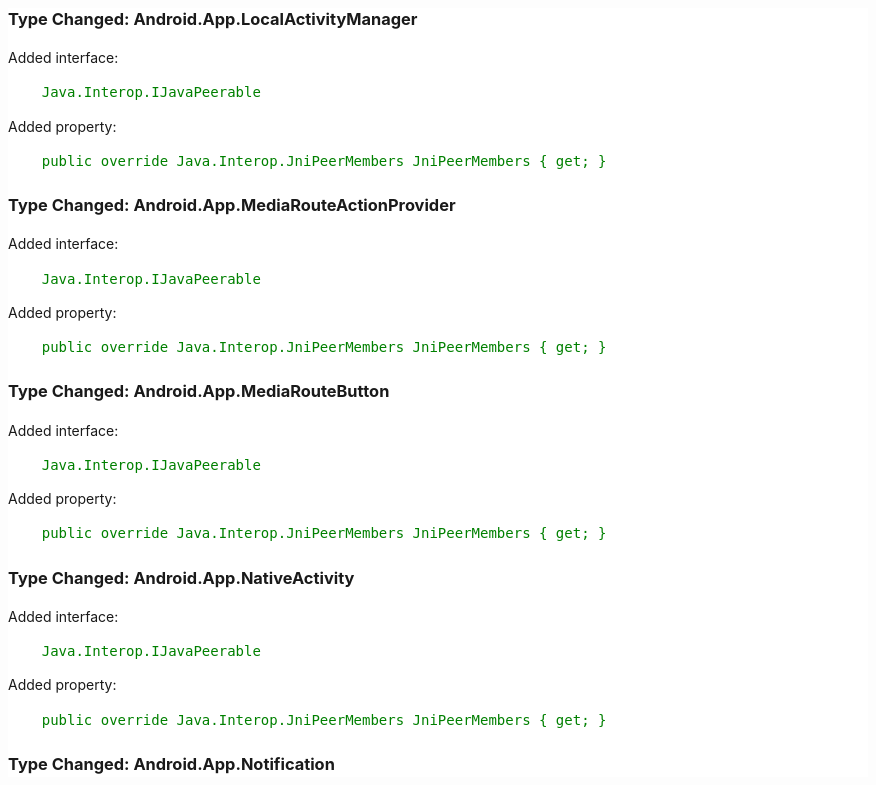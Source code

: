 ### Type Changed: Android.App.LocalActivityManager

Added interface:

<pre style='color: green'>
	Java.Interop.IJavaPeerable
</pre>

Added property:

<pre style='color: green'>
	public override Java.Interop.JniPeerMembers JniPeerMembers { get; }
</pre>

### Type Changed: Android.App.MediaRouteActionProvider

Added interface:

<pre style='color: green'>
	Java.Interop.IJavaPeerable
</pre>

Added property:

<pre style='color: green'>
	public override Java.Interop.JniPeerMembers JniPeerMembers { get; }
</pre>

### Type Changed: Android.App.MediaRouteButton

Added interface:

<pre style='color: green'>
	Java.Interop.IJavaPeerable
</pre>

Added property:

<pre style='color: green'>
	public override Java.Interop.JniPeerMembers JniPeerMembers { get; }
</pre>

### Type Changed: Android.App.NativeActivity

Added interface:

<pre style='color: green'>
	Java.Interop.IJavaPeerable
</pre>

Added property:

<pre style='color: green'>
	public override Java.Interop.JniPeerMembers JniPeerMembers { get; }
</pre>

### Type Changed: Android.App.Notification
